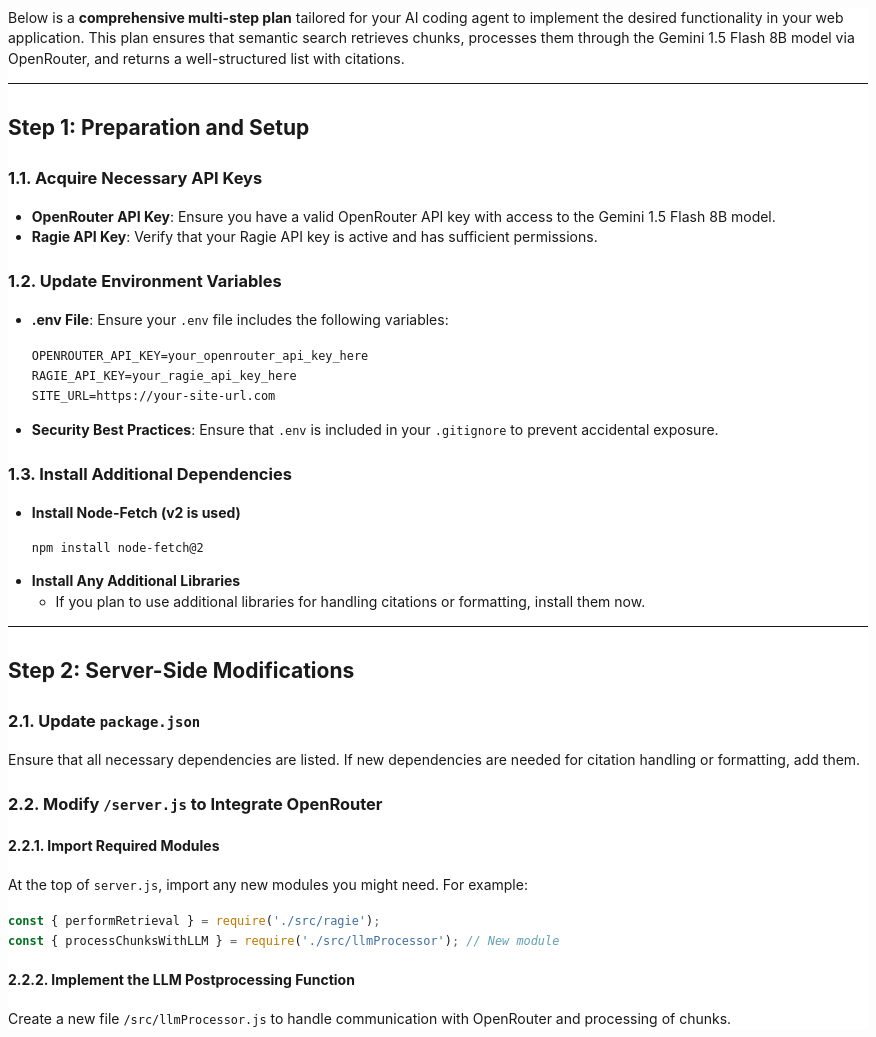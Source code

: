 Below is a **comprehensive multi-step plan** tailored for your AI coding agent to implement the desired functionality in your web application. This plan ensures that semantic search retrieves chunks, processes them through the Gemini 1.5 Flash 8B model via OpenRouter, and returns a well-structured list with citations.

---

## **Step 1: Preparation and Setup**

### **1.1. Acquire Necessary API Keys**
- **OpenRouter API Key**: Ensure you have a valid OpenRouter API key with access to the Gemini 1.5 Flash 8B model.
- **Ragie API Key**: Verify that your Ragie API key is active and has sufficient permissions.

### **1.2. Update Environment Variables**
- **.env File**: Ensure your `.env` file includes the following variables:
  ```env
  OPENROUTER_API_KEY=your_openrouter_api_key_here
  RAGIE_API_KEY=your_ragie_api_key_here
  SITE_URL=https://your-site-url.com
  ```
- **Security Best Practices**: Ensure that `.env` is included in your `.gitignore` to prevent accidental exposure.

### **1.3. Install Additional Dependencies**
- **Install Node-Fetch (v2 is used)**
  ```bash
  npm install node-fetch@2
  ```
- **Install Any Additional Libraries**
  - If you plan to use additional libraries for handling citations or formatting, install them now.

---

## **Step 2: Server-Side Modifications**

### **2.1. Update `package.json`**
Ensure that all necessary dependencies are listed. If new dependencies are needed for citation handling or formatting, add them.

### **2.2. Modify `/server.js` to Integrate OpenRouter**

#### **2.2.1. Import Required Modules**
At the top of `server.js`, import any new modules you might need. For example:
```javascript
const { performRetrieval } = require('./src/ragie');
const { processChunksWithLLM } = require('./src/llmProcessor'); // New module
```

#### **2.2.2. Implement the LLM Postprocessing Function**
Create a new file `/src/llmProcessor.js` to handle communication with OpenRouter and processing of chunks.
